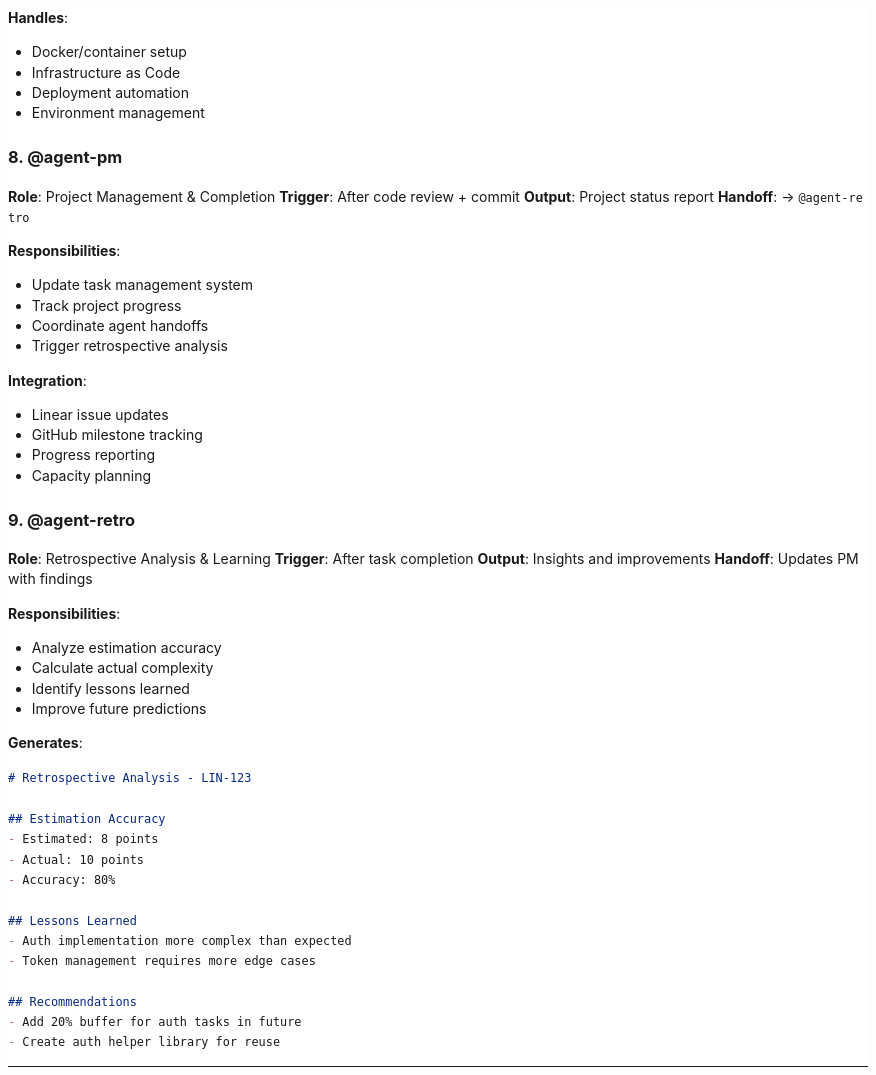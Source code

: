**Handles**:
- Docker/container setup
- Infrastructure as Code
- Deployment automation
- Environment management

### 8. @agent-pm
**Role**: Project Management & Completion
**Trigger**: After code review + commit
**Output**: Project status report
**Handoff**: → `@agent-retro`

**Responsibilities**:
- Update task management system
- Track project progress
- Coordinate agent handoffs
- Trigger retrospective analysis

**Integration**:
- Linear issue updates
- GitHub milestone tracking
- Progress reporting
- Capacity planning

### 9. @agent-retro
**Role**: Retrospective Analysis & Learning
**Trigger**: After task completion
**Output**: Insights and improvements
**Handoff**: Updates PM with findings

**Responsibilities**:
- Analyze estimation accuracy
- Calculate actual complexity
- Identify lessons learned
- Improve future predictions

**Generates**:
```markdown
# Retrospective Analysis - LIN-123

## Estimation Accuracy
- Estimated: 8 points
- Actual: 10 points
- Accuracy: 80%

## Lessons Learned
- Auth implementation more complex than expected
- Token management requires more edge cases

## Recommendations
- Add 20% buffer for auth tasks in future
- Create auth helper library for reuse
```

---